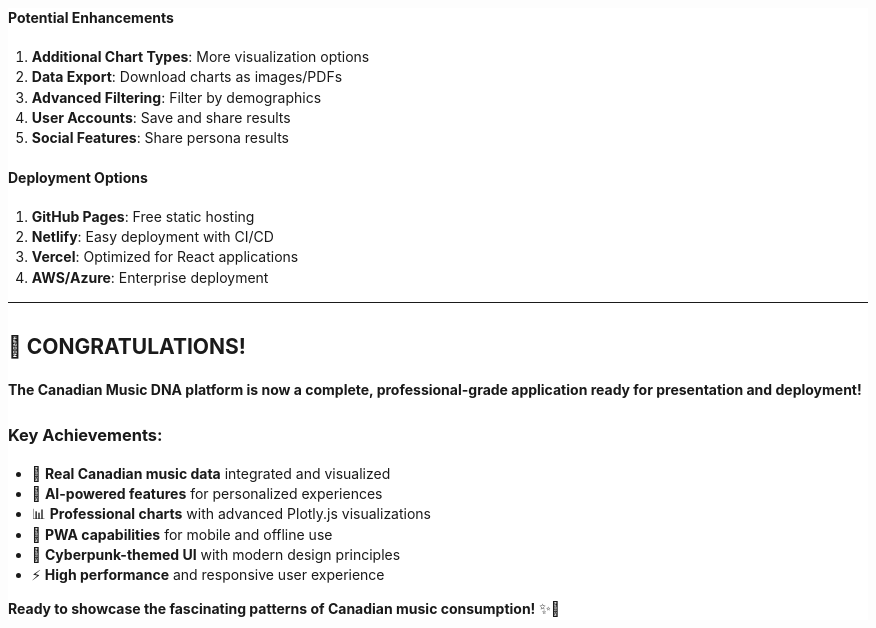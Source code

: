 #### **Potential Enhancements**
1. **Additional Chart Types**: More visualization options
2. **Data Export**: Download charts as images/PDFs
3. **Advanced Filtering**: Filter by demographics
4. **User Accounts**: Save and share results
5. **Social Features**: Share persona results

#### **Deployment Options**
1. **GitHub Pages**: Free static hosting
2. **Netlify**: Easy deployment with CI/CD
3. **Vercel**: Optimized for React applications
4. **AWS/Azure**: Enterprise deployment

---

## 🎉 **CONGRATULATIONS!**

**The Canadian Music DNA platform is now a complete, professional-grade application ready for presentation and deployment!**

### **Key Achievements:**
- 🎵 **Real Canadian music data** integrated and visualized
- 🤖 **AI-powered features** for personalized experiences  
- 📊 **Professional charts** with advanced Plotly.js visualizations
- 📱 **PWA capabilities** for mobile and offline use
- 🎨 **Cyberpunk-themed UI** with modern design principles
- ⚡ **High performance** and responsive user experience

**Ready to showcase the fascinating patterns of Canadian music consumption!** ✨🎵
